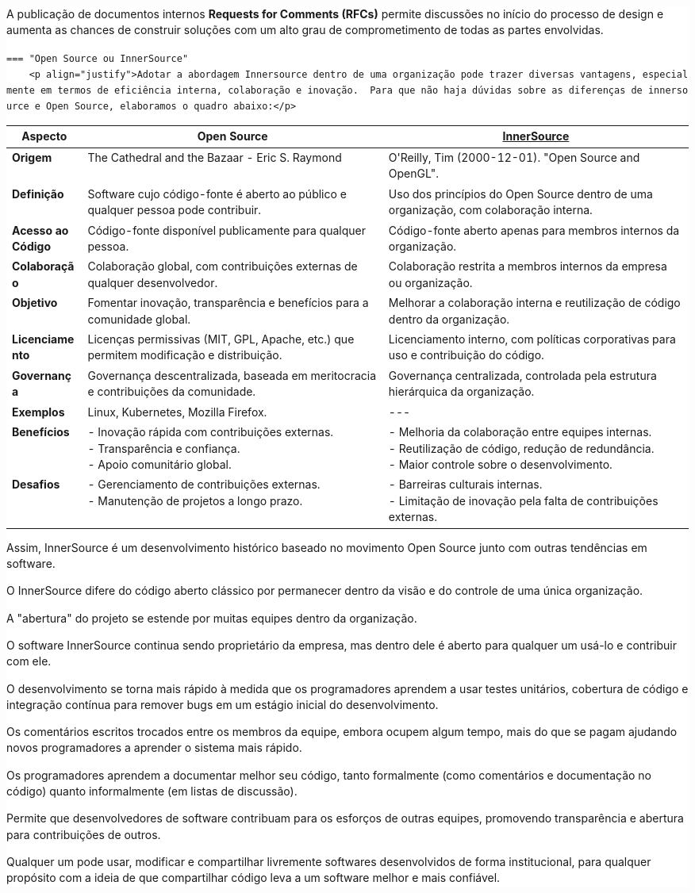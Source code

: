 A publicação de documentos internos **Requests for Comments (RFCs)** permite discussões no início do processo de design e aumenta as chances de construir soluções com um alto grau de comprometimento de todas as partes envolvidas.


    === "Open Source ou InnerSource"
        <p align="justify">Adotar a abordagem Innersource dentro de uma organização pode trazer diversas vantagens, especialmente em termos de eficiência interna, colaboração e inovação.  Para que não haja dúvidas sobre as diferenças de innersource e Open Source, elaboramos o quadro abaixo:</p>

| Aspecto                | **Open Source**                                | **[InnerSource](https://innersourcecommons.org/)**                               |
|------------------------|------------------------------------------------|----------------------------------------------|
| **Origem**              | The Cathedral and the Bazaar - Eric S. Raymond | O'Reilly, Tim (2000-12-01). "Open Source and OpenGL". |
| **Definição**           | Software cujo código-fonte é aberto ao público e qualquer pessoa pode contribuir. | Uso dos princípios do Open Source dentro de uma organização, com colaboração interna. |
| **Acesso ao Código**    | Código-fonte disponível publicamente para qualquer pessoa. | Código-fonte aberto apenas para membros internos da organização. |
| **Colaboração**         | Colaboração global, com contribuições externas de qualquer desenvolvedor. | Colaboração restrita a membros internos da empresa ou organização. |
| **Objetivo**            | Fomentar inovação, transparência e benefícios para a comunidade global. | Melhorar a colaboração interna e reutilização de código dentro da organização. |
| **Licenciamento**       | Licenças permissivas (MIT, GPL, Apache, etc.) que permitem modificação e distribuição. | Licenciamento interno, com políticas corporativas para uso e contribuição do código. |
| **Governança**          | Governança descentralizada, baseada em meritocracia e contribuições da comunidade. | Governança centralizada, controlada pela estrutura hierárquica da organização. |
| **Exemplos**            | Linux, Kubernetes, Mozilla Firefox.           |  --- |
| **Benefícios**          | - Inovação rápida com contribuições externas. <br> - Transparência e confiança. <br> - Apoio comunitário global. | - Melhoria da colaboração entre equipes internas. <br> - Reutilização de código, redução de redundância. <br> - Maior controle sobre o desenvolvimento. |
| **Desafios**            | - Gerenciamento de contribuições externas. <br> - Manutenção de projetos a longo prazo. | - Barreiras culturais internas. <br> - Limitação de inovação pela falta de contribuições externas. |


Assim, InnerSource é um desenvolvimento histórico baseado no movimento Open Source junto com outras tendências em software.

O InnerSource difere do código aberto clássico por permanecer dentro da visão e do controle de uma única organização.

A "abertura" do projeto se estende por muitas equipes dentro da organização.

O software InnerSource continua sendo proprietário da empresa, mas dentro dele é aberto para qualquer um usá-lo e contribuir com ele.

O desenvolvimento se torna mais rápido à medida que os programadores aprendem a usar testes unitários, cobertura de código e integração contínua para remover bugs em um estágio inicial do desenvolvimento.

Os comentários escritos trocados entre os membros da equipe, embora ocupem algum tempo, mais do que se pagam ajudando novos programadores a aprender o sistema mais rápido.

Os programadores aprendem a documentar melhor seu código, tanto formalmente (como comentários e documentação no código) quanto informalmente (em listas de discussão).

Permite que desenvolvedores de software contribuam para os esforços de outras equipes, promovendo transparência e abertura para contribuições de outros.

Qualquer um pode usar, modificar e compartilhar livremente softwares desenvolvidos de forma institucional, para qualquer propósito com a ideia de que compartilhar código leva a um software melhor e mais confiável.
